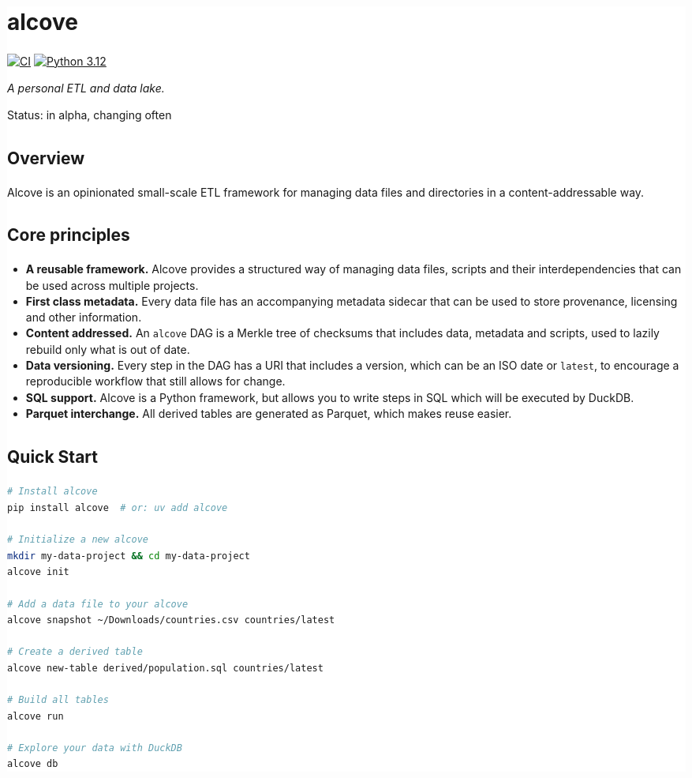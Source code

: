 # alcove

[![CI](https://github.com/larsyencken/alcove/actions/workflows/ci.yml/badge.svg)](https://github.com/larsyencken/alcove/actions/workflows/ci.yml)
[![Python 3.12](https://img.shields.io/badge/python-3.12-blue.svg)](https://www.python.org/downloads/)

_A personal ETL and data lake._

Status: in alpha, changing often

## Overview

Alcove is an opinionated small-scale ETL framework for managing data files and directories in a content-addressable way.

## Core principles

- **A reusable framework.** Alcove provides a structured way of managing data files, scripts and their interdependencies that can be used across multiple projects.
- **First class metadata.** Every data file has an accompanying metadata sidecar that can be used to store provenance, licensing and other information.
- **Content addressed.** An `alcove` DAG is a Merkle tree of checksums that includes data, metadata and scripts, used to lazily rebuild only what is out of date.
- **Data versioning.** Every step in the DAG has a URI that includes a version, which can be an ISO date or `latest`, to encourage a reproducible workflow that still allows for change.
- **SQL support.** Alcove is a Python framework, but allows you to write steps in SQL which will be executed by DuckDB.
- **Parquet interchange.** All derived tables are generated as Parquet, which makes reuse easier.

## Quick Start

```bash
# Install alcove
pip install alcove  # or: uv add alcove

# Initialize a new alcove
mkdir my-data-project && cd my-data-project
alcove init

# Add a data file to your alcove
alcove snapshot ~/Downloads/countries.csv countries/latest

# Create a derived table
alcove new-table derived/population.sql countries/latest

# Build all tables
alcove run

# Explore your data with DuckDB
alcove db
```
